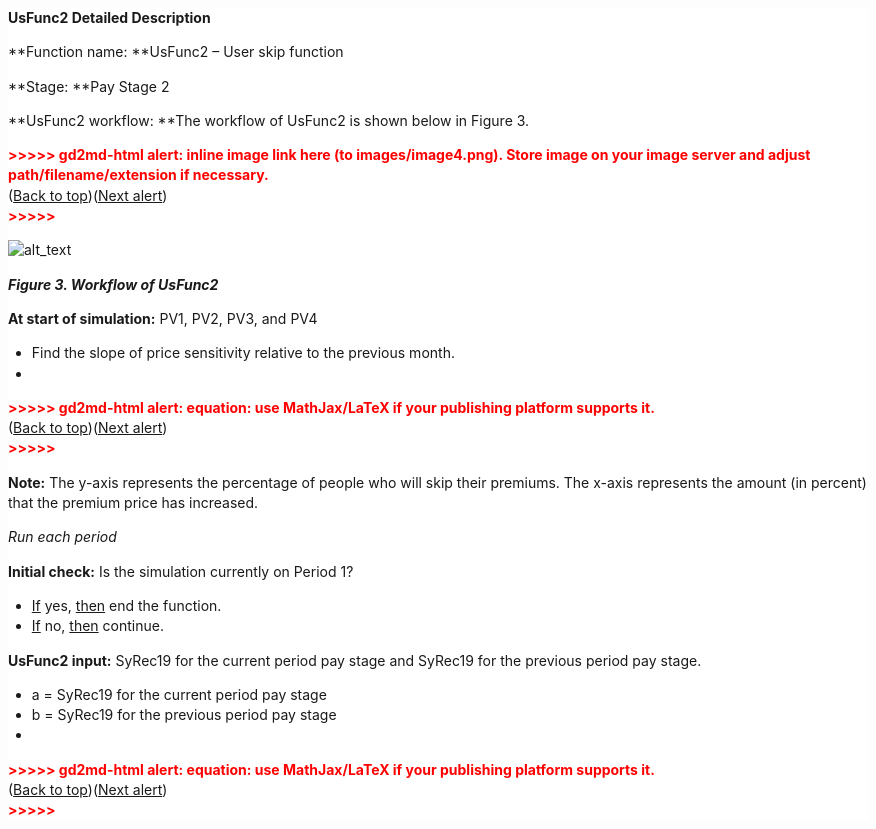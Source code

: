

**UsFunc2 Detailed Description**

**Function name: **UsFunc2 – User skip function

**Stage: **Pay Stage 2

**UsFunc2 workflow: **The workflow of UsFunc2 is shown below in Figure 3.



<p id="gdcalert20" ><span style="color: red; font-weight: bold">>>>>>  gd2md-html alert: inline image link here (to images/image4.png). Store image on your image server and adjust path/filename/extension if necessary. </span><br>(<a href="#">Back to top</a>)(<a href="#gdcalert21">Next alert</a>)<br><span style="color: red; font-weight: bold">>>>>> </span></p>


![alt_text](images/image4.png "image_tooltip")


**_Figure 3. Workflow of UsFunc2_**

**At start of simulation:** PV1, PV2, PV3, and PV4



*   Find the slope of price sensitivity relative to the previous month.
*   

<p id="gdcalert21" ><span style="color: red; font-weight: bold">>>>>>  gd2md-html alert: equation: use MathJax/LaTeX if your publishing platform supports it. </span><br>(<a href="#">Back to top</a>)(<a href="#gdcalert22">Next alert</a>)<br><span style="color: red; font-weight: bold">>>>>> </span></p>



**Note:** The y-axis represents the percentage of people who will skip their premiums. The x-axis represents the amount (in percent) that the premium price has increased.

_Run each period_

**Initial check:** Is the simulation currently on Period 1?



*   <span style="text-decoration:underline;">If</span> yes, <span style="text-decoration:underline;">then</span> end the function.
*   <span style="text-decoration:underline;">If</span> no, <span style="text-decoration:underline;">then</span> continue. 

**UsFunc2 input:** SyRec19 for the current period pay stage and SyRec19 for the previous period pay stage.



*   a = SyRec19 for the current period pay stage
*   b = SyRec19 for the previous period pay stage
*   

<p id="gdcalert22" ><span style="color: red; font-weight: bold">>>>>>  gd2md-html alert: equation: use MathJax/LaTeX if your publishing platform supports it. </span><br>(<a href="#">Back to top</a>)(<a href="#gdcalert23">Next alert</a>)<br><span style="color: red; font-weight: bold">>>>>> </span></p>
